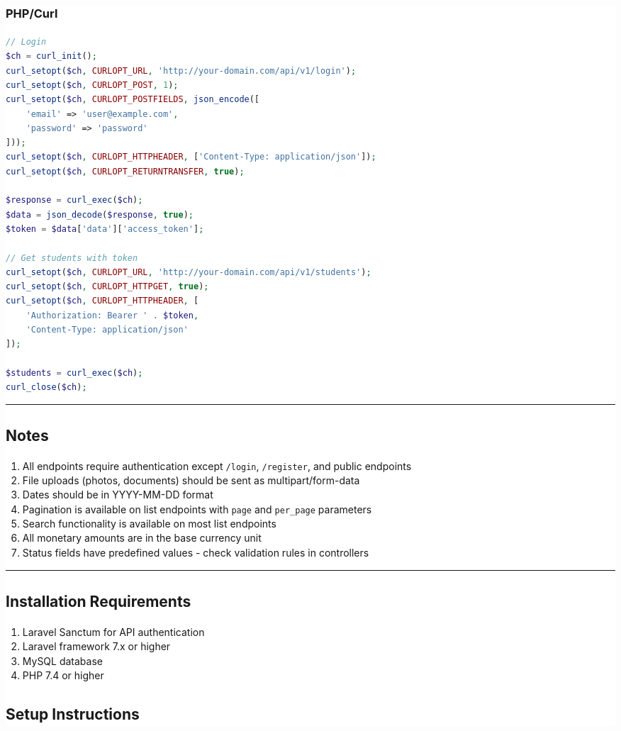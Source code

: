 ### PHP/Curl
```php
// Login
$ch = curl_init();
curl_setopt($ch, CURLOPT_URL, 'http://your-domain.com/api/v1/login');
curl_setopt($ch, CURLOPT_POST, 1);
curl_setopt($ch, CURLOPT_POSTFIELDS, json_encode([
    'email' => 'user@example.com',
    'password' => 'password'
]));
curl_setopt($ch, CURLOPT_HTTPHEADER, ['Content-Type: application/json']);
curl_setopt($ch, CURLOPT_RETURNTRANSFER, true);

$response = curl_exec($ch);
$data = json_decode($response, true);
$token = $data['data']['access_token'];

// Get students with token
curl_setopt($ch, CURLOPT_URL, 'http://your-domain.com/api/v1/students');
curl_setopt($ch, CURLOPT_HTTPGET, true);
curl_setopt($ch, CURLOPT_HTTPHEADER, [
    'Authorization: Bearer ' . $token,
    'Content-Type: application/json'
]);

$students = curl_exec($ch);
curl_close($ch);
```

---

## Notes

1. All endpoints require authentication except `/login`, `/register`, and public endpoints
2. File uploads (photos, documents) should be sent as multipart/form-data
3. Dates should be in YYYY-MM-DD format
4. Pagination is available on list endpoints with `page` and `per_page` parameters
5. Search functionality is available on most list endpoints
6. All monetary amounts are in the base currency unit
7. Status fields have predefined values - check validation rules in controllers

---

## Installation Requirements

1. Laravel Sanctum for API authentication
2. Laravel framework 7.x or higher
3. MySQL database
4. PHP 7.4 or higher

## Setup Instructions
